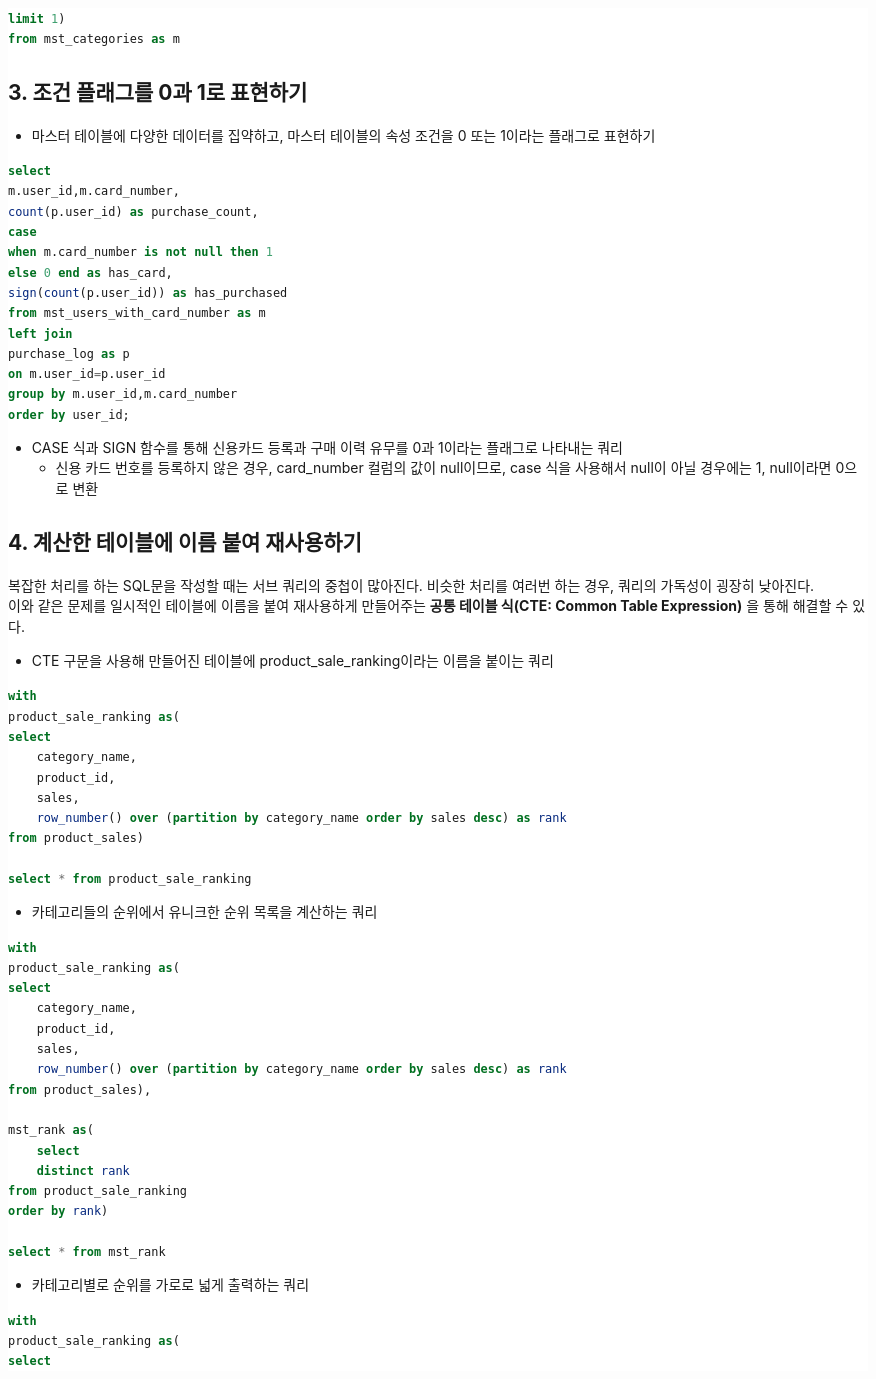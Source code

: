 ```sql
limit 1)
from mst_categories as m
```
## 3. 조건 플래그를 0과 1로 표현하기
* 마스터 테이블에 다양한 데이터를 집약하고, 마스터 테이블의 속성 조건을 0 또는 1이라는 플래그로 표현하기
```sql
select
m.user_id,m.card_number,
count(p.user_id) as purchase_count,
case
when m.card_number is not null then 1
else 0 end as has_card,
sign(count(p.user_id)) as has_purchased
from mst_users_with_card_number as m
left join 
purchase_log as p
on m.user_id=p.user_id
group by m.user_id,m.card_number
order by user_id;
```
* CASE 식과 SIGN 함수를 통해 신용카드 등록과 구매 이력 유무를 0과 1이라는 플래그로 나타내는 쿼리
  * 신용 카드 번호를 등록하지 않은 경우, card_number 컬럼의 값이 null이므로, case 식을 사용해서 null이 아닐 경우에는 1, null이라면 0으로 변환
## 4. 계산한 테이블에 이름 붙여 재사용하기 
복잡한 처리를 하는 SQL문을 작성할 때는 서브 쿼리의 중첩이 많아진다. 비슷한 처리를 여러번 하는 경우, 쿼리의 가독성이 굉장히 낮아진다.                      
이와 같은 문제를 일시적인 테이블에 이름을 붙여 재사용하게 만들어주는 **공통 테이블 식(CTE: Common Table Expression)** 을 통해 해결할 수 있다.
* CTE 구문을 사용해 만들어진 테이블에 product_sale_ranking이라는 이름을 붙이는 쿼리
```sql
with
product_sale_ranking as(
select
	category_name,
	product_id,
	sales,
	row_number() over (partition by category_name order by sales desc) as rank
from product_sales)

select * from product_sale_ranking
```
* 카테고리들의 순위에서 유니크한 순위 목록을 계산하는 쿼리
```sql
with
product_sale_ranking as(
select
	category_name,
	product_id,
	sales,
	row_number() over (partition by category_name order by sales desc) as rank
from product_sales),

mst_rank as(
	select
	distinct rank
from product_sale_ranking
order by rank)

select * from mst_rank
```
* 카테고리별로 순위를 가로로 넓게 출력하는 쿼리
```sql
with
product_sale_ranking as(
select
```